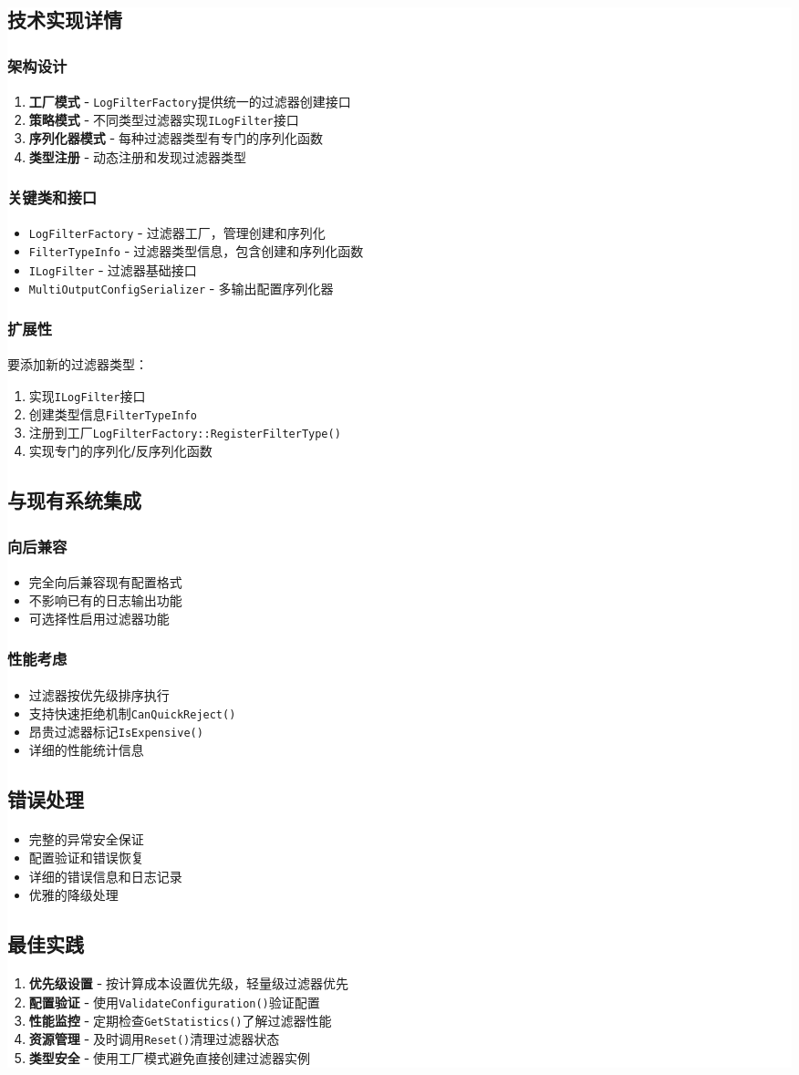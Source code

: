 ## 技术实现详情

### 架构设计

1. **工厂模式** - `LogFilterFactory`提供统一的过滤器创建接口
2. **策略模式** - 不同类型过滤器实现`ILogFilter`接口
3. **序列化器模式** - 每种过滤器类型有专门的序列化函数
4. **类型注册** - 动态注册和发现过滤器类型

### 关键类和接口

- `LogFilterFactory` - 过滤器工厂，管理创建和序列化
- `FilterTypeInfo` - 过滤器类型信息，包含创建和序列化函数
- `ILogFilter` - 过滤器基础接口
- `MultiOutputConfigSerializer` - 多输出配置序列化器

### 扩展性

要添加新的过滤器类型：

1. 实现`ILogFilter`接口
2. 创建类型信息`FilterTypeInfo`
3. 注册到工厂`LogFilterFactory::RegisterFilterType()`
4. 实现专门的序列化/反序列化函数

## 与现有系统集成

### 向后兼容

- 完全向后兼容现有配置格式
- 不影响已有的日志输出功能
- 可选择性启用过滤器功能

### 性能考虑

- 过滤器按优先级排序执行
- 支持快速拒绝机制`CanQuickReject()`
- 昂贵过滤器标记`IsExpensive()`
- 详细的性能统计信息

## 错误处理

- 完整的异常安全保证
- 配置验证和错误恢复
- 详细的错误信息和日志记录
- 优雅的降级处理

## 最佳实践

1. **优先级设置** - 按计算成本设置优先级，轻量级过滤器优先
2. **配置验证** - 使用`ValidateConfiguration()`验证配置
3. **性能监控** - 定期检查`GetStatistics()`了解过滤器性能
4. **资源管理** - 及时调用`Reset()`清理过滤器状态
5. **类型安全** - 使用工厂模式避免直接创建过滤器实例
